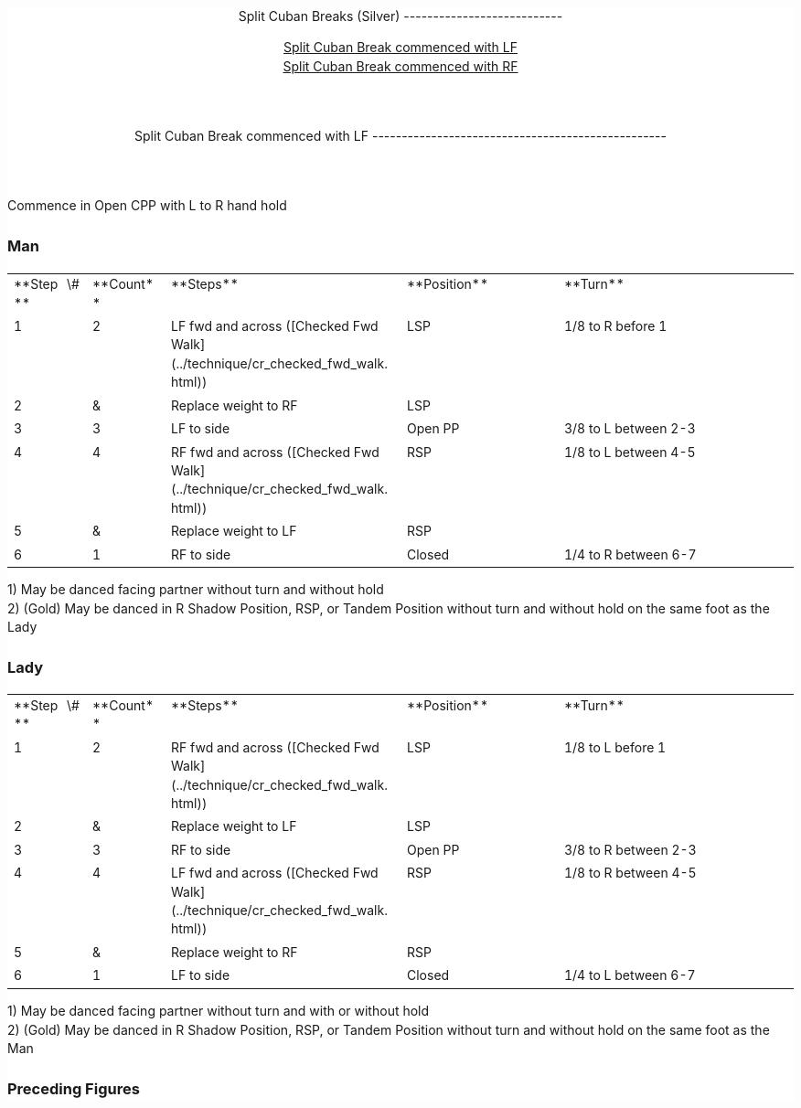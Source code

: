 <header>Split Cuban Breaks (Silver)
---------------------------

[Split Cuban Break commenced with LF](#lf)  
 [Split Cuban Break commenced with RF](#rf)

 </header> <header>Split <a id="lf">Cuban Break</a> commenced with LF
--------------------------------------------------

 </header>Commence in Open CPP with L to R hand hold

### Man

 <table class="style1"> <tbody><tr> <td style="width:10%">**Step<span style="color:white">\_</span>\#**</td> <td style="width:10%">**Count**</td> <td style="width:30%">**Steps**</td> <td style="width:20%">**Position**</td> <td style="width:30%">**Turn**</td> </tr> <tr> <td>1</td> <td>2</td> <td> LF fwd and across ([Checked Fwd Walk](../technique/cr_checked_fwd_walk.html)) </td> <td>LSP</td> <td>1/8 to R before 1</td> </tr> <tr> <td>2</td> <td>&amp;</td> <td>Replace weight to RF</td> <td>LSP</td> <td> </td> </tr> <tr> <td>3</td> <td>3</td> <td>LF to side</td> <td>Open PP</td> <td>3/8 to L between 2-3</td> </tr> <tr> <td>4</td> <td>4</td> <td> RF fwd and across ([Checked Fwd Walk](../technique/cr_checked_fwd_walk.html)) </td> <td>RSP</td> <td>1/8 to L between 4-5</td> </tr> <tr> <td>5</td> <td>&amp;</td> <td>Replace weight to LF</td> <td>RSP</td> <td> </td> </tr> <tr> <td>6</td> <td>1</td> <td>RF to side</td> <td>Closed</td> <td>1/4 to R between 6-7</td> </tr> </tbody></table>

1\) May be danced facing partner without turn and without hold  
 2) (Gold) May be danced in R Shadow Position, RSP, or Tandem Position without turn and without hold on the same foot as the Lady

### Lady

 <table class="style1"> <tbody><tr> <td style="width:10%">**Step<span style="color:white">\_</span>\#**</td> <td style="width:10%">**Count**</td> <td style="width:30%">**Steps**</td> <td style="width:20%">**Position**</td> <td style="width:30%">**Turn**</td> </tr> <tr> <td>1</td> <td>2</td> <td> RF fwd and across ([Checked Fwd Walk](../technique/cr_checked_fwd_walk.html)) </td> <td>LSP</td> <td>1/8 to L before 1</td> </tr> <tr> <td>2</td> <td>&amp;</td> <td>Replace weight to LF</td> <td>LSP</td> <td> </td> </tr> <tr> <td>3</td> <td>3</td> <td>RF to side</td> <td>Open PP</td> <td>3/8 to R between 2-3</td> </tr> <tr> <td>4</td> <td>4</td> <td> LF fwd and across ([Checked Fwd Walk](../technique/cr_checked_fwd_walk.html)) </td> <td>RSP</td> <td>1/8 to R between 4-5</td> </tr> <tr> <td>5</td> <td>&amp;</td> <td>Replace weight to RF</td> <td>RSP</td> <td> </td> </tr> <tr> <td>6</td> <td>1</td> <td>LF to side</td> <td>Closed</td> <td>1/4 to L between 6-7</td> </tr> </tbody></table>

1\) May be danced facing partner without turn and with or without hold  
 2) (Gold) May be danced in R Shadow Position, RSP, or Tandem Position without turn and without hold on the same foot as the Man

### Preceding Figures

